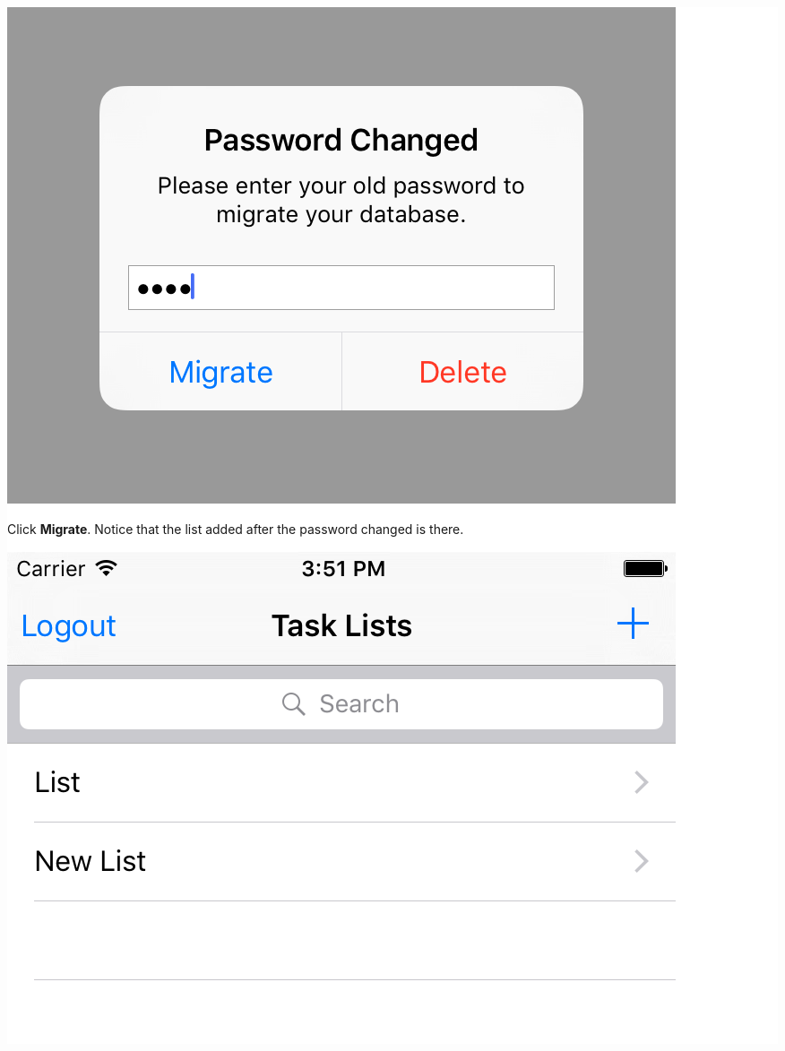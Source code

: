 <img src="./img/image14.png" class="portrait" />

Click **Migrate**. Notice that the list added after the password changed is there.

<img src="./img/image10.png" class="portrait" />
